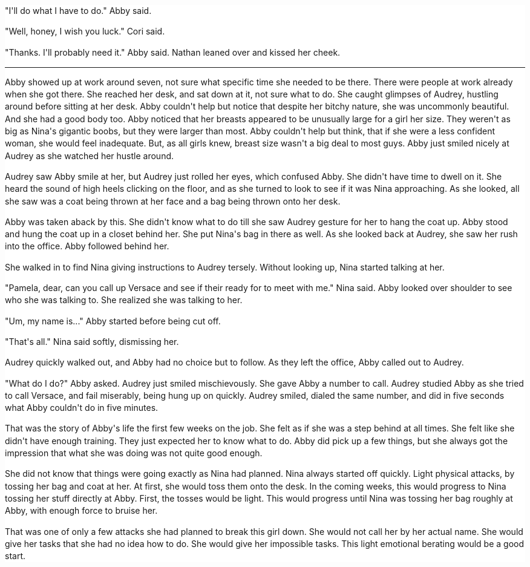 "I'll do what I have to do." Abby said. 

"Well, honey, I wish you luck." Cori said. 

"Thanks. I'll probably need it." Abby said. Nathan leaned over and kissed her cheek. 

********** 

Abby showed up at work around seven, not sure what specific time she needed to be there. There were people at work already when she got there. She reached her desk, and sat down at it, not sure what to do. She caught glimpses of Audrey, hustling around before sitting at her desk. Abby couldn't help but notice that despite her bitchy nature, she was uncommonly beautiful. And she had a good body too. Abby noticed that her breasts appeared to be unusually large for a girl her size. They weren't as big as Nina's gigantic boobs, but they were larger than most. Abby couldn't help but think, that if she were a less confident woman, she would feel inadequate. But, as all girls knew, breast size wasn't a big deal to most guys. Abby just smiled nicely at Audrey as she watched her hustle around. 

Audrey saw Abby smile at her, but Audrey just rolled her eyes, which confused Abby. She didn't have time to dwell on it. She heard the sound of high heels clicking on the floor, and as she turned to look to see if it was Nina approaching. As she looked, all she saw was a coat being thrown at her face and a bag being thrown onto her desk. 

Abby was taken aback by this. She didn't know what to do till she saw Audrey gesture for her to hang the coat up. Abby stood and hung the coat up in a closet behind her. She put Nina's bag in there as well. As she looked back at Audrey, she saw her rush into the office. Abby followed behind her. 

She walked in to find Nina giving instructions to Audrey tersely. Without looking up, Nina started talking at her. 

"Pamela, dear, can you call up Versace and see if their ready for to meet with me." Nina said. Abby looked over shoulder to see who she was talking to. She realized she was talking to her. 

"Um, my name is..." Abby started before being cut off. 

"That's all." Nina said softly, dismissing her. 

Audrey quickly walked out, and Abby had no choice but to follow. As they left the office, Abby called out to Audrey. 

"What do I do?" Abby asked. Audrey just smiled mischievously. She gave Abby a number to call. Audrey studied Abby as she tried to call Versace, and fail miserably, being hung up on quickly. Audrey smiled, dialed the same number, and did in five seconds what Abby couldn't do in five minutes. 

That was the story of Abby's life the first few weeks on the job. She felt as if she was a step behind at all times. She felt like she didn't have enough training. They just expected her to know what to do. Abby did pick up a few things, but she always got the impression that what she was doing was not quite good enough. 

She did not know that things were going exactly as Nina had planned. Nina always started off quickly. Light physical attacks, by tossing her bag and coat at her. At first, she would toss them onto the desk. In the coming weeks, this would progress to Nina tossing her stuff directly at Abby. First, the tosses would be light. This would progress until Nina was tossing her bag roughly at Abby, with enough force to bruise her. 

That was one of only a few attacks she had planned to break this girl down. She would not call her by her actual name. She would give her tasks that she had no idea how to do. She would give her impossible tasks. This light emotional berating would be a good start. 
